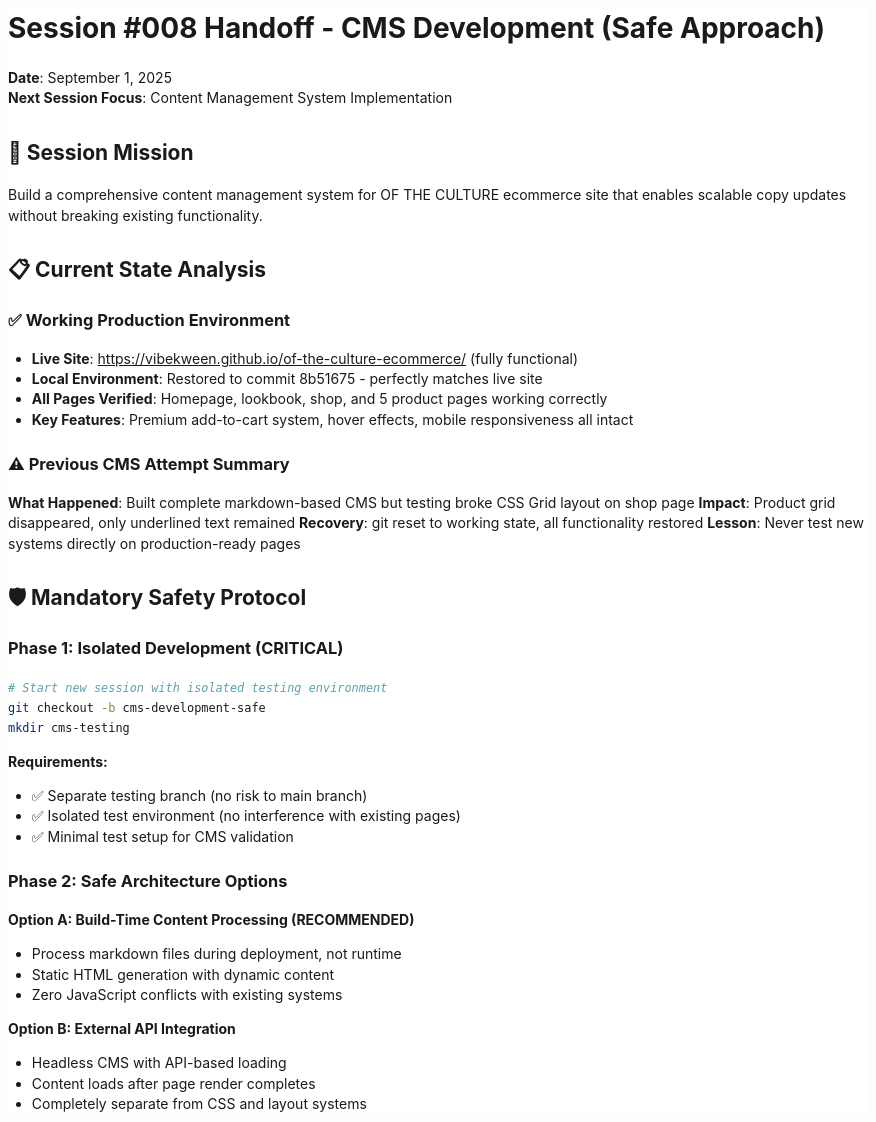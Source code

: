 # Session #008 Handoff - CMS Development (Safe Approach)
**Date**: September 1, 2025  
**Next Session Focus**: Content Management System Implementation  

## 🎯 Session Mission

Build a comprehensive content management system for OF THE CULTURE ecommerce site that enables scalable copy updates without breaking existing functionality.

## 📋 Current State Analysis

### ✅ Working Production Environment
- **Live Site**: https://vibekween.github.io/of-the-culture-ecommerce/ (fully functional)
- **Local Environment**: Restored to commit 8b51675 - perfectly matches live site
- **All Pages Verified**: Homepage, lookbook, shop, and 5 product pages working correctly
- **Key Features**: Premium add-to-cart system, hover effects, mobile responsiveness all intact

### ⚠️ Previous CMS Attempt Summary
**What Happened**: Built complete markdown-based CMS but testing broke CSS Grid layout on shop page
**Impact**: Product grid disappeared, only underlined text remained
**Recovery**: git reset to working state, all functionality restored
**Lesson**: Never test new systems directly on production-ready pages

## 🛡️ Mandatory Safety Protocol

### Phase 1: Isolated Development (CRITICAL)
```bash
# Start new session with isolated testing environment
git checkout -b cms-development-safe
mkdir cms-testing
```

**Requirements:**
- ✅ Separate testing branch (no risk to main branch)
- ✅ Isolated test environment (no interference with existing pages)
- ✅ Minimal test setup for CMS validation

### Phase 2: Safe Architecture Options

**Option A: Build-Time Content Processing (RECOMMENDED)**
- Process markdown files during deployment, not runtime
- Static HTML generation with dynamic content
- Zero JavaScript conflicts with existing systems

**Option B: External API Integration**
- Headless CMS with API-based loading
- Content loads after page render completes
- Completely separate from CSS and layout systems
